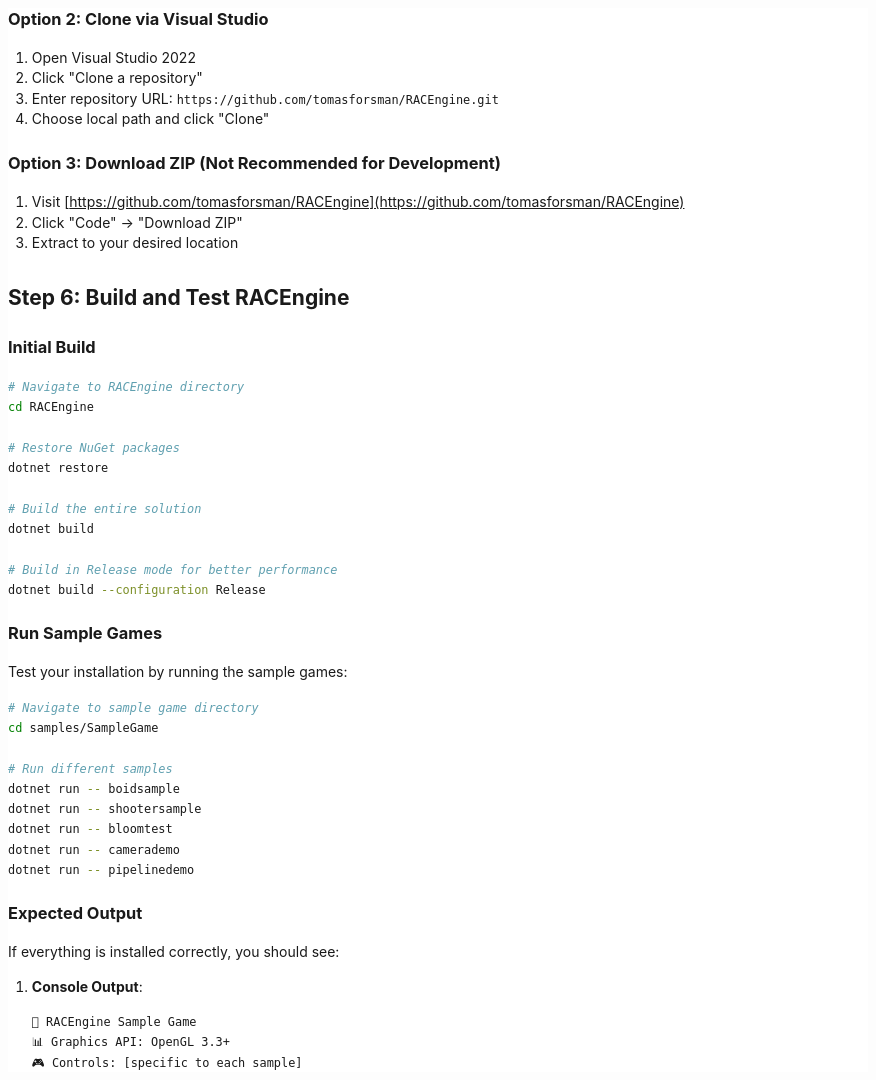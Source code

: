 ### Option 2: Clone via Visual Studio

1. Open Visual Studio 2022
2. Click "Clone a repository"
3. Enter repository URL: `https://github.com/tomasforsman/RACEngine.git`
4. Choose local path and click "Clone"

### Option 3: Download ZIP (Not Recommended for Development)

1. Visit [https://github.com/tomasforsman/RACEngine](https://github.com/tomasforsman/RACEngine)
2. Click "Code" → "Download ZIP"
3. Extract to your desired location

## Step 6: Build and Test RACEngine

### Initial Build

```bash
# Navigate to RACEngine directory
cd RACEngine

# Restore NuGet packages
dotnet restore

# Build the entire solution
dotnet build

# Build in Release mode for better performance
dotnet build --configuration Release
```

### Run Sample Games

Test your installation by running the sample games:

```bash
# Navigate to sample game directory
cd samples/SampleGame

# Run different samples
dotnet run -- boidsample
dotnet run -- shootersample
dotnet run -- bloomtest
dotnet run -- camerademo
dotnet run -- pipelinedemo
```

### Expected Output

If everything is installed correctly, you should see:

1. **Console Output**:
   ```
   🚀 RACEngine Sample Game
   📊 Graphics API: OpenGL 3.3+
   🎮 Controls: [specific to each sample]
   ```
